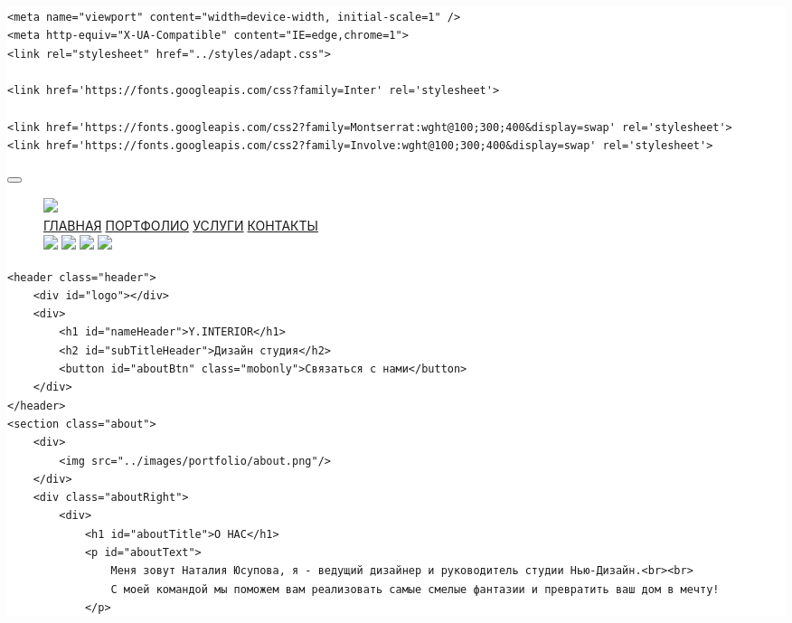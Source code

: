 <!DOCTYPE html>
<html lang="RU-ru">
<head>
    <meta charset="UTF-8">
    <title>Главная</title>
    <link rel="stylesheet" href="../styles/main.css">

    <meta name="viewport" content="width=device-width, initial-scale=1" />
    <meta http-equiv="X-UA-Compatible" content="IE=edge,chrome=1">
    <link rel="stylesheet" href="../styles/adapt.css">

    <link href='https://fonts.googleapis.com/css?family=Inter' rel='stylesheet'>
   
    <link href='https://fonts.googleapis.com/css2?family=Montserrat:wght@100;300;400&display=swap' rel='stylesheet'>
    <link href='https://fonts.googleapis.com/css2?family=Involve:wght@100;300;400&display=swap' rel='stylesheet'>
</head>
<body>
<div id="app">
    <button id="menuButton">
        <i></i>
        <i></i>
        <i></i>
    </button>
    <menu>
        <div class="menu-container">
            <img src="../images/medias/close.svg" class="menu-close">
            <div class="menu-links">
                <a href="index.html">ГЛАВНАЯ</a>
                <a href="portfolio.html">ПОРТФОЛИО</a>
                <a href="services.html">УСЛУГИ</a>
                <a href="contacts.html">КОНТАКТЫ</a>
            </div>
            <div class="menu-social">
                <a href="" target="_blank"><img src="../images/medias/vk.svg"/></a>
                <a href="" target="_blank"><img src="../images/medias/instagram.svg"/></a>
                <a href="" target="_blank"><img src="../images/medias/telegram.svg"/></a>
                <a href="" target="_blank"><img src="../images/medias/twitter.svg"/></a>
            </div>
        </div>
    </menu>

    <header class="header">
        <div id="logo"></div>
        <div>
            <h1 id="nameHeader">Y.INTERIOR</h1>
            <h2 id="subTitleHeader">Дизайн студия</h2>
            <button id="aboutBtn" class="mobonly">Связаться с нами</button>
        </div>
    </header>
    <section class="about">
        <div>
            <img src="../images/portfolio/about.png"/>
        </div>
        <div class="aboutRight">
            <div>
                <h1 id="aboutTitle">О НАС</h1>
                <p id="aboutText">
                    Меня зовут Наталия Юсупова, я - ведущий дизайнер и руководитель студии Нью-Дизайн.<br><br>
                    С моей командой мы поможем вам реализовать самые смелые фантазии и превратить ваш дом в мечту!
                </p>